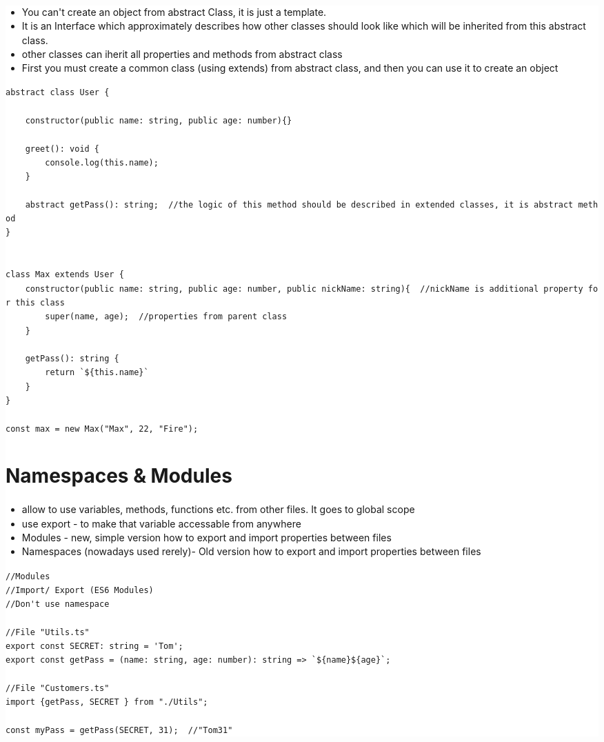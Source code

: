 - You can't create an object from abstract Class, it is just a template.
- It is an Interface which approximately describes how other classes should look like which will be inherited from this abstract class.
- other classes can iherit all properties and methods from abstract class
- First you must create a common class (using extends) from abstract class, and then you can use it to create an object

```JS
abstract class User {

    constructor(public name: string, public age: number){}

    greet(): void {
        console.log(this.name);
    }

    abstract getPass(): string;  //the logic of this method should be described in extended classes, it is abstract method
}


class Max extends User {
    constructor(public name: string, public age: number, public nickName: string){  //nickName is additional property for this class
        super(name, age);  //properties from parent class
    }

    getPass(): string {
        return `${this.name}`
    }
}

const max = new Max("Max", 22, "Fire");
```

# Namespaces & Modules

- allow to use variables, methods, functions etc. from other files. It goes to global scope
- use export - to make that variable accessable from anywhere
- Modules - new, simple version how to export and import properties between files
- Namespaces (nowadays used rerely)- Old version how to export and import properties between files

```JS
//Modules
//Import/ Export (ES6 Modules)
//Don't use namespace

//File "Utils.ts"
export const SECRET: string = 'Tom';
export const getPass = (name: string, age: number): string => `${name}${age}`;

//File "Customers.ts"
import {getPass, SECRET } from "./Utils";

const myPass = getPass(SECRET, 31);  //"Tom31"
```
